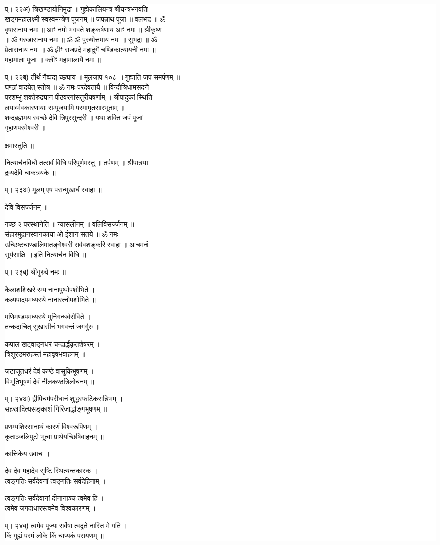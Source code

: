 प्। २२अ) त्रिखण्डायोनिमुद्रा ॥ गुह्येकालियन्त्र श्रीयन्त्रभगवति   
खड्गमहालक्ष्मी स्वस्वमन्त्रेण पूजनम् ॥ जपन्नाथ पूजा ॥ वलभद्र ॥ ॐ   
वृषासनाय नमः ॥ आꣳ नमो भगवते शङ्कर्षणाय आꣳ नमः ॥ श्रीकृष्ण   
॥ ॐ गरुडासनाय नमः ॥ ॐ ॐ पुरुषोत्तमाय नमः ॥ सुभद्रा ॥ ॐ   
प्रेतासनाय नमः ॥ ॐ ह्रीꣳ राजप्रदे महादुर्गे चण्डिकात्यायनी नमः ॥   
महामाला पूजा ॥ क्लीꣳ महामालायै नमः ॥  
  
प्। २२ब्) तीर्थ नैव्पद्य च्छ्याय ॥ मूलजाप १०८ ॥ गुह्याति जप समर्पणम् ॥   
घण्ठां वादयेत् स्तोत्र ॥ ॐ नमः परदेवतायै ॥ विन्दौत्रिधामसदने   
परशम्भु शक्तेरुद्र्यान पीठवरगांसतुरीयषर्णाम् । श्रीपादुकां स्थिति   
लयार्व्भवकारणायाः सम्पूजयामि परमामृतसारभूताम् ॥   
शब्दब्रह्ममय स्वच्छे देवि त्रिपुरसुन्दरी ॥ यथा शक्ति जपं पूजां   
गृहाणपरमेश्वरी ॥   
  
क्षमास्तुति ॥   
  
नित्यार्चनविधौ तत्सर्वं विधि परिपूर्णमस्तु ॥ तर्पणम् ॥ श्रीपात्रया   
द्रव्यदेवि चाकत्रयके ॥  
  
प्। २३अ) मूलम् एष परान्मुखार्घं स्वाहा ॥   
  
देवि विसर्ज्जनम् ॥   
  
गच्छ २ परस्थानेति ॥ न्यासलीनम् ॥ वलिविसर्ज्जनम् ॥   
संहारमुद्रानस्वानकाया ओ ईशान सतये ॥ ॐ नमः   
उच्छिष्टचाण्डालिमातङ्गेश्वरी सर्ववशङ्करि स्वाहा ॥ आचमनं   
सूर्यसाक्षि ॥ इति नित्यार्चन विधि ॥  
  
प्। २३ब्) श्रीगुरुवे नमः ॥  
  
कैलाशशिखरे रम्य नानापुष्पोपशोभिते ।  
कल्पपादपमध्यस्थे नानारत्नोपशोभिते ॥  
  
मणिमण्डपमध्यस्थे मुनिगन्धर्वसेविते ।  
तन्कदाचित् सुखासीनं भगवन्तं जगर्गुरु ॥  
  
कपाल खट्वाङ्गधरं चन्द्रार्द्धकृतशेषरम् ।  
त्रिशूरडमरुहस्तं महावृषभवाहनम् ॥  
  
जटाजूतधरं देवं कण्ठे वासुकिभूषणम् ।  
विभूतिभूषणं देवं नीलकण्ठत्रिलोचनम् ॥  
  
प्। २४अ) द्वीपिचर्मपरीधानं शुद्धस्फटिकसन्निभम् ।  
सहस्रादित्यसङ्काशं गिरिजार्द्धाङ्गभूषणम् ॥  
  
प्रणम्यशिरसानाथं कारणं विश्वरूपिणम् ।  
कृताञ्जलिपुटो भूत्वा प्रार्थयच्छिषिवाहनम् ॥  
  
कात्तिकेय उवाच ॥  
  
देव देव महादेव सृष्टि स्थित्यन्तकारक ।   
त्वङ्गतिः सर्वदेवनां त्वङ्गतिः सर्वदेहिनाम् ।  
  
त्वङ्गतिः सर्वदेवानां दीनानाञ्च त्वमेव हि ।  
त्वमेव जगदाधारस्त्वमेव विश्वकारणम् ।  
  
प्। २४ब्) त्वमेव पूज्यः सर्वेषा त्वदृते नास्ति मे गति ।  
किं गुह्यं परमं लोके किं चाप्यकं परायणम् ॥  
  